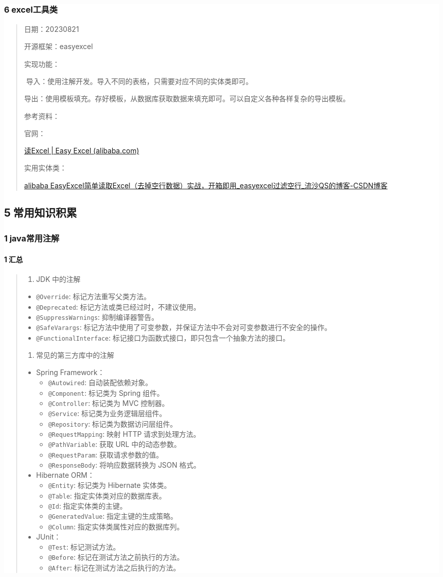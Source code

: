 ### 6	excel工具类

> 日期：20230821
>
> 开源框架：easyexcel
>
> 实现功能：
>
> ​		导入：使用注解开发。导入不同的表格，只需要对应不同的实体类即可。
>
> ​		导出：使用模板填充。存好模板，从数据库获取数据来填充即可。可以自定义各种各样复杂的导出模板。
>
> 参考资料：
>
> 官网：
>
> [读Excel | Easy Excel (alibaba.com)](https://easyexcel.opensource.alibaba.com/docs/current/quickstart/read)
>
> 实用实体类：
>
> [alibaba EasyExcel简单读取Excel（去掉空行数据）实战，开箱即用_easyexcel过滤空行_流沙QS的博客-CSDN博客](https://blog.csdn.net/gengzhy/article/details/126486661?ops_request_misc=&request_id=&biz_id=102&utm_term=easyexcel如何跳过空行&utm_medium=distribute.pc_search_result.none-task-blog-2~all~sobaiduweb~default-0-126486661.nonecase&spm=1018.2226.3001.4187)



## 5	常用知识积累

### 1	java常用注解

#### 1	汇总

> 1. JDK 中的注解
>
> - `@Override`: 标记方法重写父类方法。
> - `@Deprecated`: 标记方法或类已经过时，不建议使用。
> - `@SuppressWarnings`: 抑制编译器警告。
> - `@SafeVarargs`: 标记方法中使用了可变参数，并保证方法中不会对可变参数进行不安全的操作。
> - `@FunctionalInterface`: 标记接口为函数式接口，即只包含一个抽象方法的接口。
>
> 1. 常见的第三方库中的注解
>
> - Spring Framework：
>   - `@Autowired`: 自动装配依赖对象。
>   - `@Component`: 标记类为 Spring 组件。
>   - `@Controller`: 标记类为 MVC 控制器。
>   - `@Service`: 标记类为业务逻辑层组件。
>   - `@Repository`: 标记类为数据访问层组件。
>   - `@RequestMapping`: 映射 HTTP 请求到处理方法。
>   - `@PathVariable`: 获取 URL 中的动态参数。
>   - `@RequestParam`: 获取请求参数的值。
>   - `@ResponseBody`: 将响应数据转换为 JSON 格式。
> - Hibernate ORM：
>   - `@Entity`: 标记类为 Hibernate 实体类。
>   - `@Table`: 指定实体类对应的数据库表。
>   - `@Id`: 指定实体类的主键。
>   - `@GeneratedValue`: 指定主键的生成策略。
>   - `@Column`: 指定实体类属性对应的数据库列。
> - JUnit：
>   - `@Test`: 标记测试方法。
>   - `@Before`: 标记在测试方法之前执行的方法。
>   - `@After`: 标记在测试方法之后执行的方法。